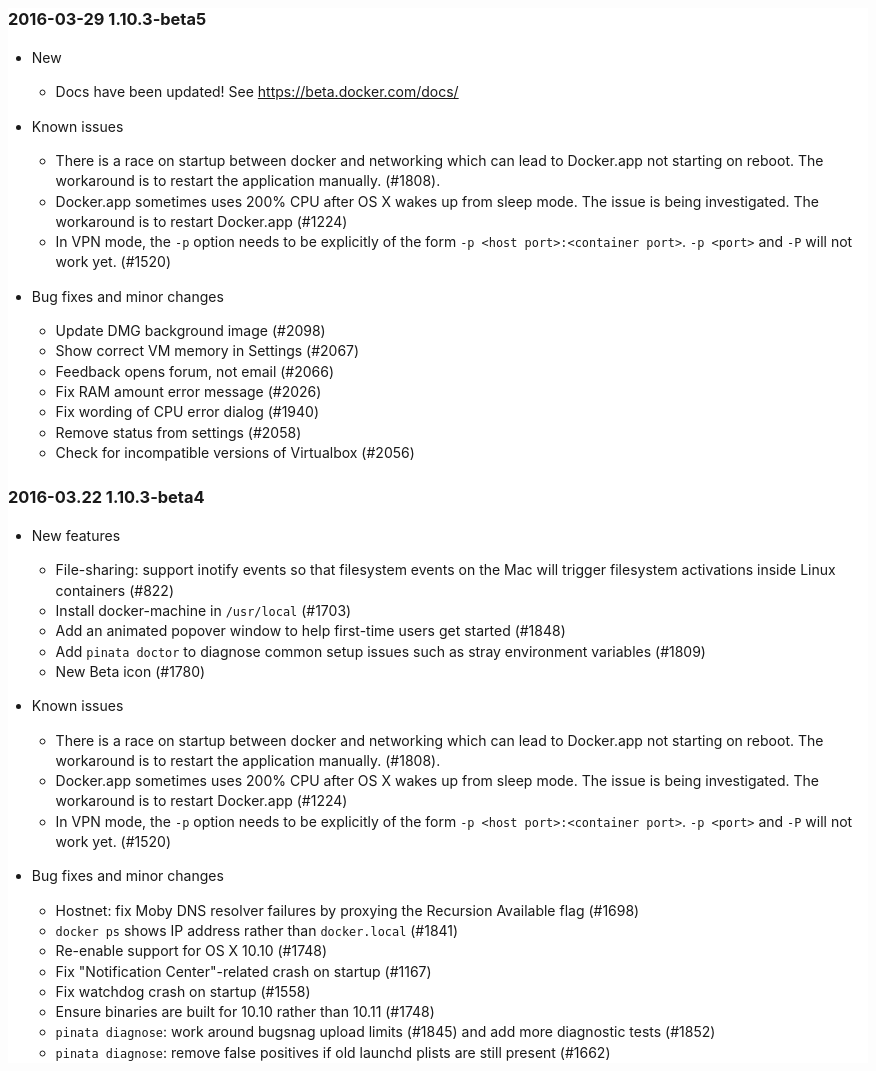 ### 2016-03-29 1.10.3-beta5

* New
    - Docs have been updated! See https://beta.docker.com/docs/

* Known issues
    - There is a race on startup between docker and networking which can
      lead to Docker.app not starting on reboot. The workaround is to
      restart the application manually. (#1808).
    - Docker.app sometimes uses 200% CPU after OS X wakes up from sleep mode.
      The issue is being investigated. The workaround is to restart
      Docker.app (#1224)
    - In VPN mode, the `-p` option needs to be explicitly of the form
      `-p <host port>:<container port>`. `-p <port>` and `-P` will not
      work yet. (#1520)

* Bug fixes and minor changes
    - Update DMG background image (#2098)
    - Show correct VM memory in Settings (#2067)
    - Feedback opens forum, not email (#2066)
    - Fix RAM amount error message (#2026)
    - Fix wording of CPU error dialog (#1940)
    - Remove status from settings (#2058)
    - Check for incompatible versions of Virtualbox (#2056)


### 2016-03.22 1.10.3-beta4

* New features
    - File-sharing: support inotify events so that filesystem events on the
      Mac will trigger filesystem activations inside Linux containers (#822)
    - Install docker-machine in `/usr/local` (#1703)
    - Add an animated popover window to help first-time users get started (#1848)
    - Add `pinata doctor` to diagnose common setup issues such as stray environment variables (#1809)
    - New Beta icon (#1780)

* Known issues
    - There is a race on startup between docker and networking which can
      lead to Docker.app not starting on reboot. The workaround is to
      restart the application manually. (#1808).
    - Docker.app sometimes uses 200% CPU after OS X wakes up from sleep mode.
      The issue is being investigated. The workaround is to restart
      Docker.app (#1224)
    - In VPN mode, the `-p` option needs to be explicitly of the form
      `-p <host port>:<container port>`. `-p <port>` and `-P` will not
      work yet. (#1520)

* Bug fixes and minor changes
    - Hostnet: fix Moby DNS resolver failures by proxying the
      Recursion Available flag (#1698)
    - `docker ps` shows IP address rather than `docker.local` (#1841)
    - Re-enable support for OS X 10.10 (#1748)
    - Fix "Notification Center"-related crash on startup (#1167)
    - Fix watchdog crash on startup (#1558)
    - Ensure binaries are built for 10.10 rather than 10.11 (#1748)
    - `pinata diagnose`: work around bugsnag upload limits (#1845)
      and add more diagnostic tests (#1852)
    - `pinata diagnose`: remove false positives if old launchd plists
      are still present (#1662)
